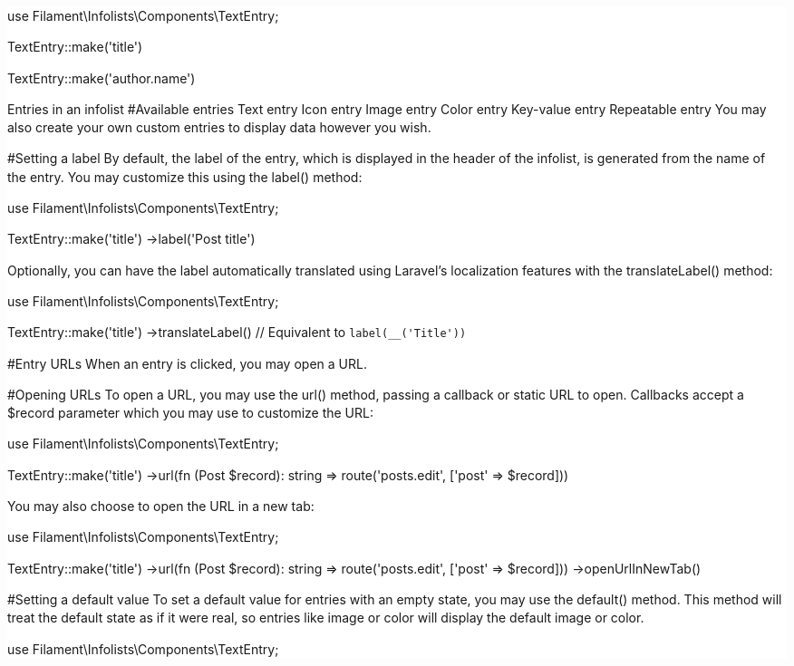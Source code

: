 use Filament\Infolists\Components\TextEntry;

TextEntry::make('title')

TextEntry::make('author.name')

Entries in an infolist
#Available entries
Text entry
Icon entry
Image entry
Color entry
Key-value entry
Repeatable entry
You may also create your own custom entries to display data however you wish.

#Setting a label
By default, the label of the entry, which is displayed in the header of the infolist, is generated from the name of the entry. You may customize this using the label() method:

use Filament\Infolists\Components\TextEntry;

TextEntry::make('title')
    ->label('Post title')

Optionally, you can have the label automatically translated using Laravel’s localization features with the translateLabel() method:

use Filament\Infolists\Components\TextEntry;

TextEntry::make('title')
    ->translateLabel() // Equivalent to `label(__('Title'))`

#Entry URLs
When an entry is clicked, you may open a URL.

#Opening URLs
To open a URL, you may use the url() method, passing a callback or static URL to open. Callbacks accept a $record parameter which you may use to customize the URL:

use Filament\Infolists\Components\TextEntry;

TextEntry::make('title')
    ->url(fn (Post $record): string => route('posts.edit', ['post' => $record]))

You may also choose to open the URL in a new tab:

use Filament\Infolists\Components\TextEntry;

TextEntry::make('title')
    ->url(fn (Post $record): string => route('posts.edit', ['post' => $record]))
    ->openUrlInNewTab()

#Setting a default value
To set a default value for entries with an empty state, you may use the default() method. This method will treat the default state as if it were real, so entries like image or color will display the default image or color.

use Filament\Infolists\Components\TextEntry;
